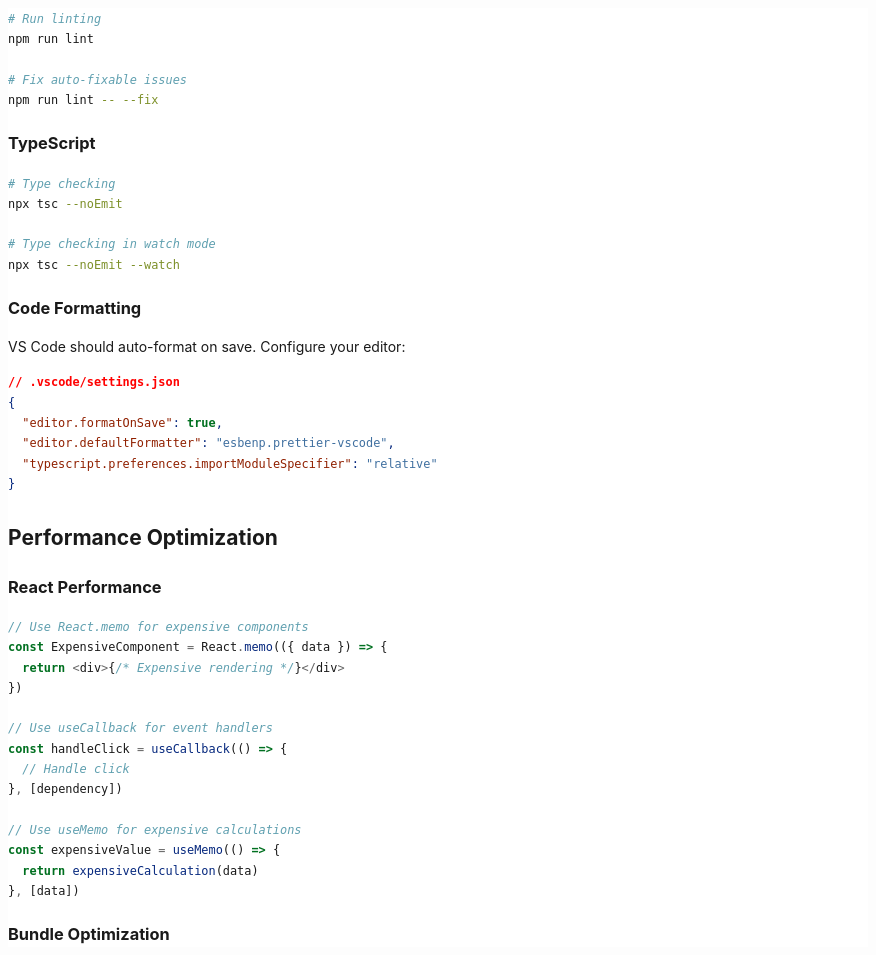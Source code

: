 ```bash
# Run linting
npm run lint

# Fix auto-fixable issues
npm run lint -- --fix
```

### TypeScript

```bash
# Type checking
npx tsc --noEmit

# Type checking in watch mode
npx tsc --noEmit --watch
```

### Code Formatting

VS Code should auto-format on save. Configure your editor:

```json
// .vscode/settings.json
{
  "editor.formatOnSave": true,
  "editor.defaultFormatter": "esbenp.prettier-vscode",
  "typescript.preferences.importModuleSpecifier": "relative"
}
```

## Performance Optimization

### React Performance

```typescript
// Use React.memo for expensive components
const ExpensiveComponent = React.memo(({ data }) => {
  return <div>{/* Expensive rendering */}</div>
})

// Use useCallback for event handlers
const handleClick = useCallback(() => {
  // Handle click
}, [dependency])

// Use useMemo for expensive calculations
const expensiveValue = useMemo(() => {
  return expensiveCalculation(data)
}, [data])
```

### Bundle Optimization

